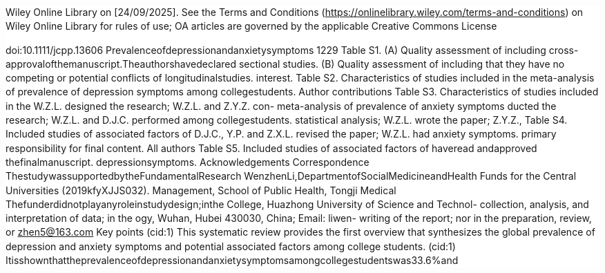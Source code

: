 Wiley
Online
Library
on
[24/09/2025].
See
the
Terms
and
Conditions
(https://onlinelibrary.wiley.com/terms-and-conditions)
on
Wiley
Online
Library
for
rules
of
use;
OA
articles
are
governed
by the
applicable
Creative
Commons
License

doi:10.1111/jcpp.13606 Prevalenceofdepressionandanxietysymptoms 1229
Table S1. (A) Quality assessment of including cross- approvalofthemanuscript.Theauthorshavedeclared
sectional studies. (B) Quality assessment of including that they have no competing or potential conflicts of
longitudinalstudies. interest.
Table S2. Characteristics of studies included in the
meta-analysis of prevalence of depression symptoms
among collegestudents.
Author contributions
Table S3. Characteristics of studies included in the
W.Z.L. designed the research; W.Z.L. and Z.Y.Z. con-
meta-analysis of prevalence of anxiety symptoms
ducted the research; W.Z.L. and D.J.C. performed
among collegestudents.
statistical analysis; W.Z.L. wrote the paper; Z.Y.Z.,
Table S4. Included studies of associated factors of
D.J.C., Y.P. and Z.X.L. revised the paper; W.Z.L. had
anxiety symptoms.
primary responsibility for final content. All authors
Table S5. Included studies of associated factors of
haveread andapproved thefinalmanuscript.
depressionsymptoms.
Acknowledgements Correspondence
ThestudywassupportedbytheFundamentalResearch WenzhenLi,DepartmentofSocialMedicineandHealth
Funds for the Central Universities (2019kfyXJJS032). Management, School of Public Health, Tongji Medical
Thefunderdidnotplayanyroleinstudydesign;inthe College, Huazhong University of Science and Technol-
collection, analysis, and interpretation of data; in the ogy, Wuhan, Hubei 430030, China; Email: liwen-
writing of the report; nor in the preparation, review, or zhen5@163.com
Key points
(cid:1) This systematic review provides the first overview that synthesizes the global prevalence of depression and
anxiety symptoms and potential associated factors among college students.
(cid:1) Itisshownthattheprevalenceofdepressionandanxietysymptomsamongcollegestudentswas33.6%and